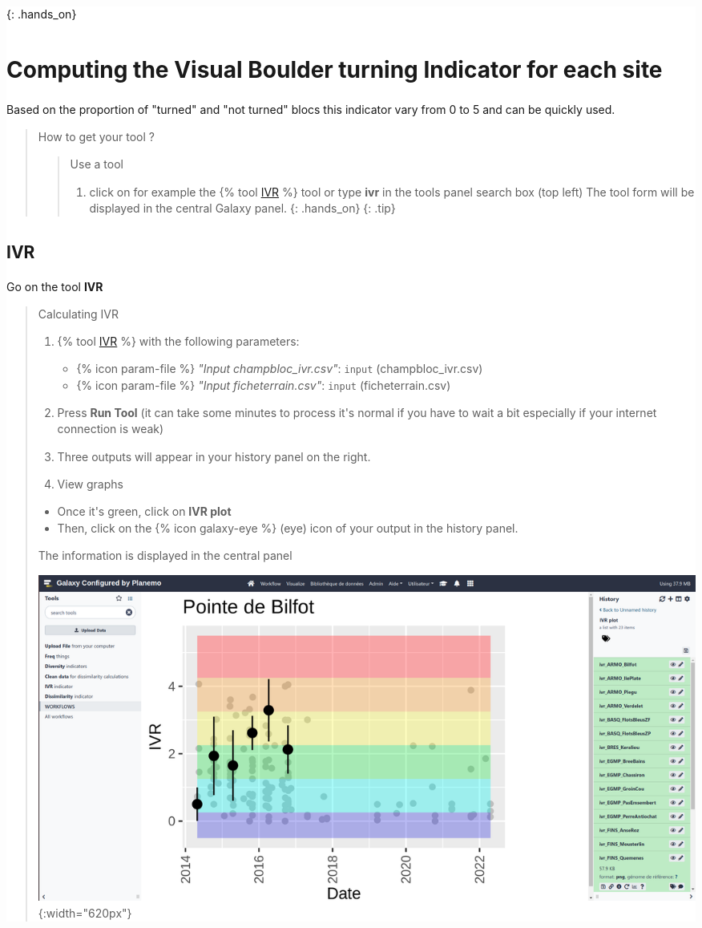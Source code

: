 {: .hands_on}


# Computing the Visual Boulder turning Indicator for each site

Based on the proportion of "turned" and "not turned" blocs this indicator vary from 0 to 5 and can be quickly used.

> <tip-title>How to get your tool ?</tip-title>
>
> > <hands-on-title>Use a tool</hands-on-title>
> > 1.  click on for example the {% tool [IVR](toolshed.g2.bx.psu.edu/repos/ecology/cb_ivr/cb_ivr/0.0.0) %} tool or type **ivr** in the tools panel search box (top left)
> > The tool form will be displayed in the central Galaxy panel.
> {: .hands_on}
{: .tip}


## **IVR**

Go on the tool **IVR**

> <hands-on-title>Calculating IVR</hands-on-title>
>
> 1. {% tool [IVR](toolshed.g2.bx.psu.edu/repos/ecology/cb_ivr/cb_ivr/0.0.0) %} with the following parameters:
>    - {% icon param-file %} *"Input champbloc_ivr.csv"*: `input` (champbloc_ivr.csv)
>    - {% icon param-file %} *"Input ficheterrain.csv"*: `input` (ficheterrain.csv)
>
> 2. Press **Run Tool** (it can take some minutes to process it's normal if you have to wait a bit especially if your internet connection is weak)
>
> 3. Three outputs will appear in your history panel on the right.
>
> 4. View graphs
>  * Once it's green, click on **IVR plot**
>  * Then, click on the {% icon galaxy-eye %} (eye) icon of your output in the history panel.
> 
>  The information is displayed in the central panel
> 
>   ![IVR](../../images/champbloc/ivr.png "IVR for Bilfot"){:width="620px"}
>